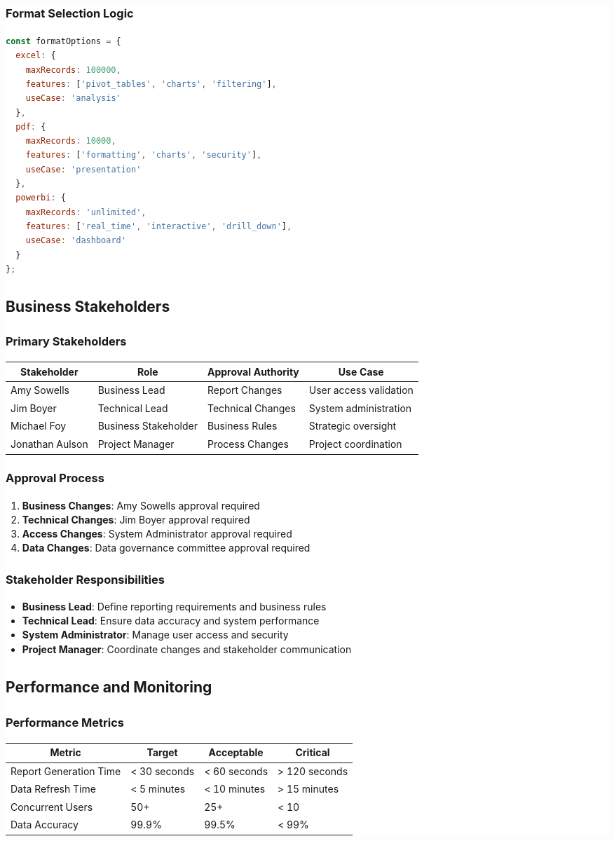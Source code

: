 ### Format Selection Logic
```javascript
const formatOptions = {
  excel: {
    maxRecords: 100000,
    features: ['pivot_tables', 'charts', 'filtering'],
    useCase: 'analysis'
  },
  pdf: {
    maxRecords: 10000,
    features: ['formatting', 'charts', 'security'],
    useCase: 'presentation'
  },
  powerbi: {
    maxRecords: 'unlimited',
    features: ['real_time', 'interactive', 'drill_down'],
    useCase: 'dashboard'
  }
};
```

## Business Stakeholders

### Primary Stakeholders

| Stakeholder | Role | Approval Authority | Use Case |
|-------------|------|-------------------|----------|
| Amy Sowells | Business Lead | Report Changes | User access validation |
| Jim Boyer | Technical Lead | Technical Changes | System administration |
| Michael Foy | Business Stakeholder | Business Rules | Strategic oversight |
| Jonathan Aulson | Project Manager | Process Changes | Project coordination |

### Approval Process
1. **Business Changes**: Amy Sowells approval required
2. **Technical Changes**: Jim Boyer approval required
3. **Access Changes**: System Administrator approval required
4. **Data Changes**: Data governance committee approval required

### Stakeholder Responsibilities
- **Business Lead**: Define reporting requirements and business rules
- **Technical Lead**: Ensure data accuracy and system performance
- **System Administrator**: Manage user access and security
- **Project Manager**: Coordinate changes and stakeholder communication

## Performance and Monitoring

### Performance Metrics
| Metric | Target | Acceptable | Critical |
|--------|--------|------------|----------|
| Report Generation Time | < 30 seconds | < 60 seconds | > 120 seconds |
| Data Refresh Time | < 5 minutes | < 10 minutes | > 15 minutes |
| Concurrent Users | 50+ | 25+ | < 10 |
| Data Accuracy | 99.9% | 99.5% | < 99% |
